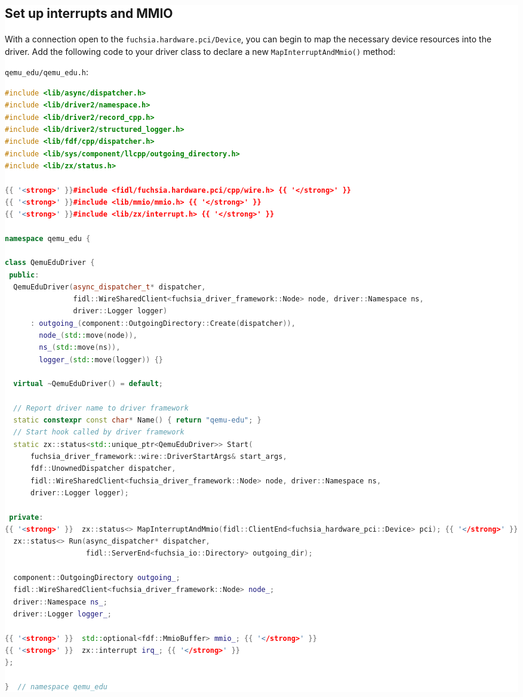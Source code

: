 ## Set up interrupts and MMIO

With a connection open to the `fuchsia.hardware.pci/Device`, you can begin to map the necessary
device resources into the driver. Add the following code to your driver class to declare a new
`MapInterruptAndMmio()` method:

`qemu_edu/qemu_edu.h`:

```cpp
#include <lib/async/dispatcher.h>
#include <lib/driver2/namespace.h>
#include <lib/driver2/record_cpp.h>
#include <lib/driver2/structured_logger.h>
#include <lib/fdf/cpp/dispatcher.h>
#include <lib/sys/component/llcpp/outgoing_directory.h>
#include <lib/zx/status.h>

{{ '<strong>' }}#include <fidl/fuchsia.hardware.pci/cpp/wire.h> {{ '</strong>' }}
{{ '<strong>' }}#include <lib/mmio/mmio.h> {{ '</strong>' }}
{{ '<strong>' }}#include <lib/zx/interrupt.h> {{ '</strong>' }}

namespace qemu_edu {

class QemuEduDriver {
 public:
  QemuEduDriver(async_dispatcher_t* dispatcher,
                fidl::WireSharedClient<fuchsia_driver_framework::Node> node, driver::Namespace ns,
                driver::Logger logger)
      : outgoing_(component::OutgoingDirectory::Create(dispatcher)),
        node_(std::move(node)),
        ns_(std::move(ns)),
        logger_(std::move(logger)) {}
  
  virtual ~QemuEduDriver() = default;

  // Report driver name to driver framework
  static constexpr const char* Name() { return "qemu-edu"; }
  // Start hook called by driver framework
  static zx::status<std::unique_ptr<QemuEduDriver>> Start(
      fuchsia_driver_framework::wire::DriverStartArgs& start_args,
      fdf::UnownedDispatcher dispatcher,
      fidl::WireSharedClient<fuchsia_driver_framework::Node> node, driver::Namespace ns,
      driver::Logger logger);

 private:
{{ '<strong>' }}  zx::status<> MapInterruptAndMmio(fidl::ClientEnd<fuchsia_hardware_pci::Device> pci); {{ '</strong>' }}
  zx::status<> Run(async_dispatcher* dispatcher,
                   fidl::ServerEnd<fuchsia_io::Directory> outgoing_dir);
  
  component::OutgoingDirectory outgoing_;
  fidl::WireSharedClient<fuchsia_driver_framework::Node> node_;
  driver::Namespace ns_;
  driver::Logger logger_;

{{ '<strong>' }}  std::optional<fdf::MmioBuffer> mmio_; {{ '</strong>' }}
{{ '<strong>' }}  zx::interrupt irq_; {{ '</strong>' }}
};

}  // namespace qemu_edu
```
